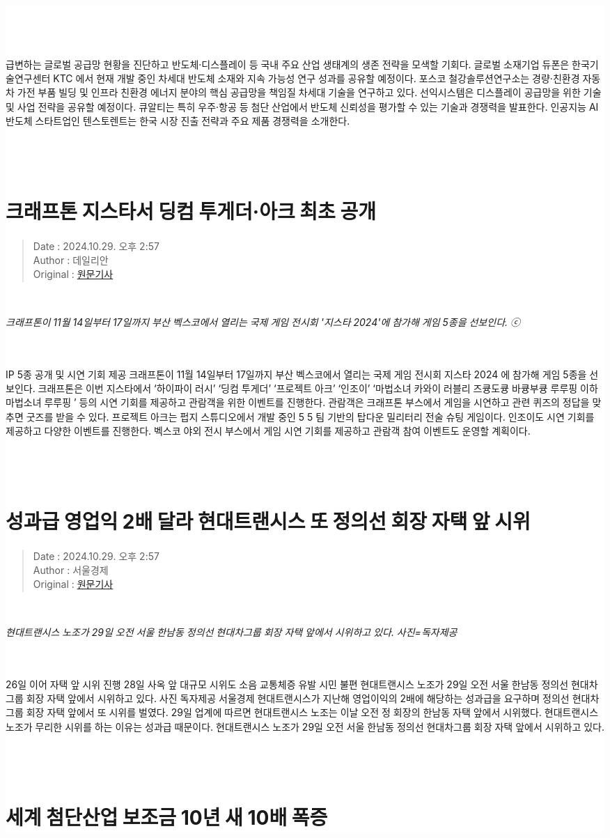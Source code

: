 <img alt="" class="_LAZY_LOADING _LAZY_LOADING_INIT_HIDE" src="https://imgnews.pstatic.net/image/030/2024/10/29/0003252113_001_20241029145712983.jpg?type=w860" id="img1" style="display: none;"></img>  
<br/><br/>  
  
급변하는 글로벌 공급망 현황을 진단하고 반도체·디스플레이 등 국내 주요 산업 생태계의 생존 전략을 모색할 기회다.
글로벌 소재기업 듀폰은 한국기술연구센터 KTC 에서 현재 개발 중인 차세대 반도체 소재와 지속 가능성 연구 성과를 공유할 예정이다.
포스코 철강솔루션연구소는 경량·친환경 자동차 가전 부품 빌딩 및 인프라 친환경 에너지 분야의 핵심 공급망을 책임질 차세대 기술을 연구하고 있다.
선익시스템은 디스플레이 공급망을 위한 기술 및 사업 전략을 공유할 예정이다.
큐알티는 특히 우주·항공 등 첨단 산업에서 반도체 신뢰성을 평가할 수 있는 기술과 경쟁력을 발표한다.
인공지능 AI 반도체 스타트업인 텐스토렌트는 한국 시장 진출 전략과 주요 제품 경쟁력을 소개한다.  
<br/><br/><br/>  

  
# 크래프톤 지스타서 딩컴 투게더·아크 최초 공개  
  
> Date : 2024.10.29. 오후 2:57  
> Author : 데일리안  
> Original : [원문기사](https://n.news.naver.com/mnews/article/119/0002886726?sid=105)  
<br/>  
  
<img alt="크래프톤이 11월 14일부터 17일까지 부산 벡스코에서 열리는 국제 게임 전시회 '지스타 2024'에 참가해 게임 5종을 선보인다. ⓒ" class="_LAZY_LOADING _LAZY_LOADING_INIT_HIDE" src="https://imgnews.pstatic.net/image/119/2024/10/29/0002886726_001_20241029145708856.jpeg?type=w860" id="img1" style="display: none;"></img><em class="img_desc">크래프톤이 11월 14일부터 17일까지 부산 벡스코에서 열리는 국제 게임 전시회 '지스타 2024'에 참가해 게임 5종을 선보인다. ⓒ</em>  
<br/><br/>  
  
IP 5종 공개 및 시연 기회 제공 크래프톤이 11월 14일부터 17일까지 부산 벡스코에서 열리는 국제 게임 전시회 지스타 2024 에 참가해 게임 5종을 선보인다.
크래프톤은 이번 지스타에서 ‘하이파이 러시’ ‘딩컴 투게더’ ‘프로젝트 아크’ ‘인조이’ ‘마법소녀 카와이 러블리 즈큥도큥 바큥부큥 루루핑 이하 마법소녀 루루핑 ’ 등의 시연 기회를 제공하고 관람객을 위한 이벤트를 진행한다.
관람객은 크래프톤 부스에서 게임을 시연하고 관련 퀴즈의 정답을 맞추면 굿즈를 받을 수 있다.
프로젝트 아크는 펍지 스튜디오에서 개발 중인 5 5 팀 기반의 탑다운 밀리터리 전술 슈팅 게임이다.
인조이도 시연 기회를 제공하고 다양한 이벤트를 진행한다.
벡스코 야외 전시 부스에서 게임 시연 기회를 제공하고 관람객 참여 이벤트도 운영할 계획이다.  
<br/><br/><br/>  

  
# 성과급 영업익 2배 달라 현대트랜시스 또 정의선 회장 자택 앞 시위  
  
> Date : 2024.10.29. 오후 2:57  
> Author : 서울경제  
> Original : [원문기사](https://n.news.naver.com/mnews/article/011/0004408444?sid=105)  
<br/>  
  
<img alt="현대트랜시스 노조가 29일 오전 서울 한남동 정의선 현대차그룹 회장 자택 앞에서 시위하고 있다. 사진=독자제공" class="_LAZY_LOADING _LAZY_LOADING_INIT_HIDE" src="https://imgnews.pstatic.net/image/011/2024/10/29/0004408444_001_20241029145708698.jpg?type=w860" id="img1" style="display: none;"></img><em class="img_desc">현대트랜시스 노조가 29일 오전 서울 한남동 정의선 현대차그룹 회장 자택 앞에서 시위하고 있다. 사진=독자제공</em>  
<br/><br/>  
  
26일 이어 자택 앞 시위 진행 28일 사옥 앞 대규모 시위도 소음 교통체증 유발 시민 불편 현대트랜시스 노조가 29일 오전 서울 한남동 정의선 현대차그룹 회장 자택 앞에서 시위하고 있다.
사진 독자제공 서울경제 현대트랜시스가 지난해 영업이익의 2배에 해당하는 성과급을 요구하며 정의선 현대차그룹 회장 자택 앞에서 또 시위를 벌였다.
29일 업계에 따르면 현대트랜시스 노조는 이날 오전 정 회장의 한남동 자택 앞에서 시위했다.
현대트랜시스 노조가 무리한 시위를 하는 이유는 성과급 때문이다.
현대트랜시스 노조가 29일 오전 서울 한남동 정의선 현대차그룹 회장 자택 앞에서 시위하고 있다.  
<br/><br/><br/>  

  
# 세계 첨단산업 보조금 10년 새 10배 폭증  
  